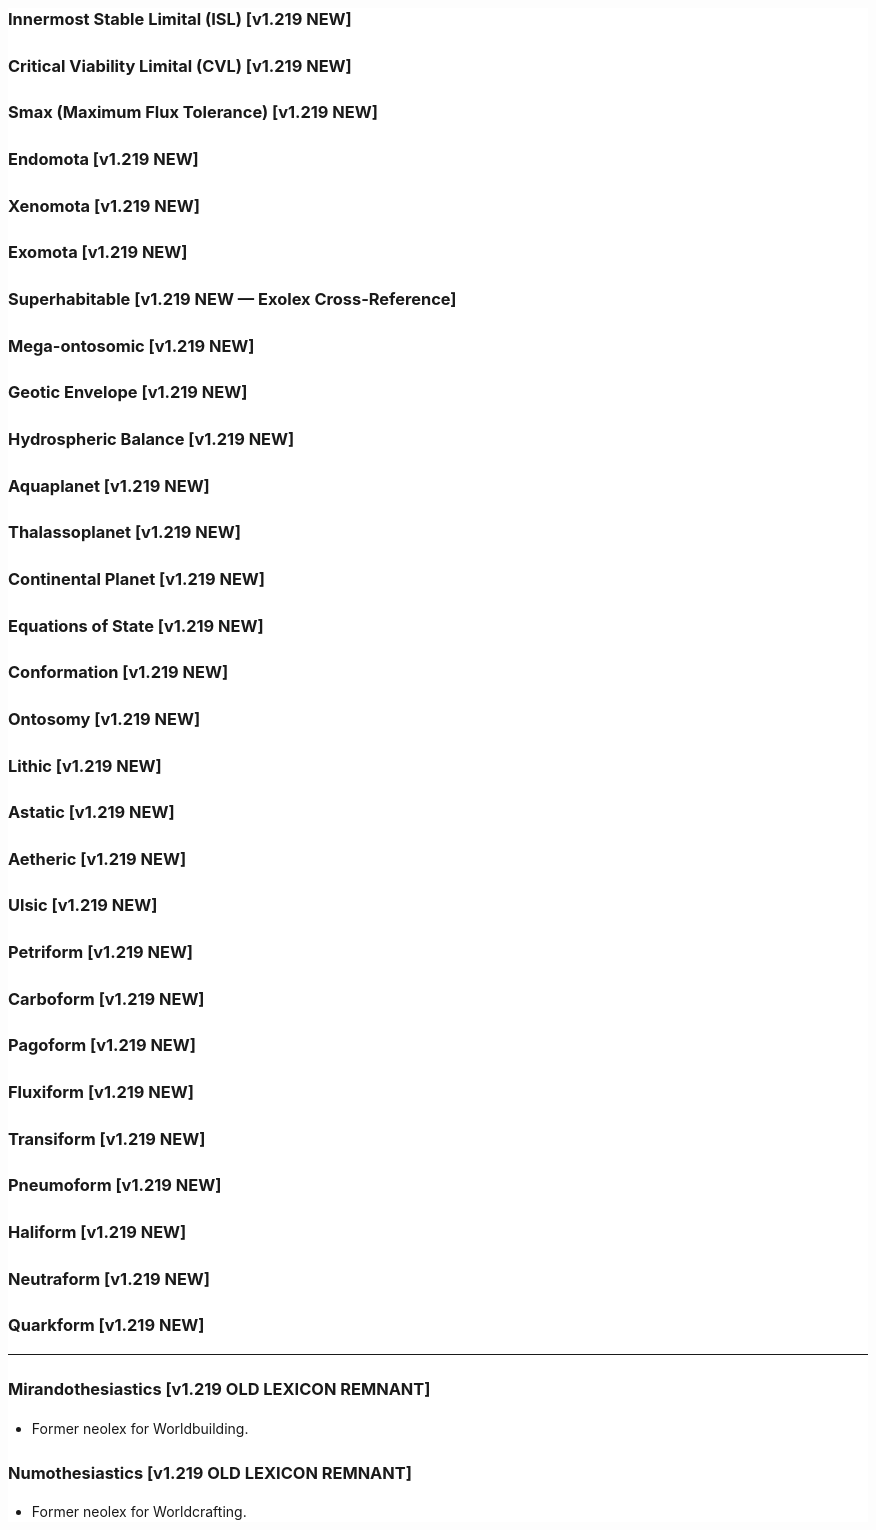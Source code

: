 ### Innermost Stable Limital (ISL) [v1.219 NEW]
### Critical Viability Limital (CVL) [v1.219 NEW]
### Smax (Maximum Flux Tolerance) [v1.219 NEW]
### Endomota [v1.219 NEW]
### Xenomota [v1.219 NEW]
### Exomota [v1.219 NEW]
### Superhabitable [v1.219 NEW — Exolex Cross-Reference]
### Mega-ontosomic [v1.219 NEW]
### Geotic Envelope [v1.219 NEW]
### Hydrospheric Balance [v1.219 NEW]
### Aquaplanet [v1.219 NEW]
### Thalassoplanet [v1.219 NEW]
### Continental Planet [v1.219 NEW]
### Equations of State [v1.219 NEW]
### Conformation [v1.219 NEW]
### Ontosomy [v1.219 NEW]
### Lithic [v1.219 NEW]
### Astatic [v1.219 NEW]
### Aetheric [v1.219 NEW]
### Ulsic [v1.219 NEW]
### Petriform [v1.219 NEW]
### Carboform [v1.219 NEW]
### Pagoform [v1.219 NEW]
### Fluxiform [v1.219 NEW]
### Transiform [v1.219 NEW]
### Pneumoform [v1.219 NEW]
### Haliform [v1.219 NEW]
### Neutraform [v1.219 NEW]
### Quarkform [v1.219 NEW]

---

### Mirandothesiastics [v1.219 OLD LEXICON REMNANT]
- Former neolex for Worldbuilding.

### Numothesiastics [v1.219 OLD LEXICON REMNANT]
- Former neolex for Worldcrafting.

